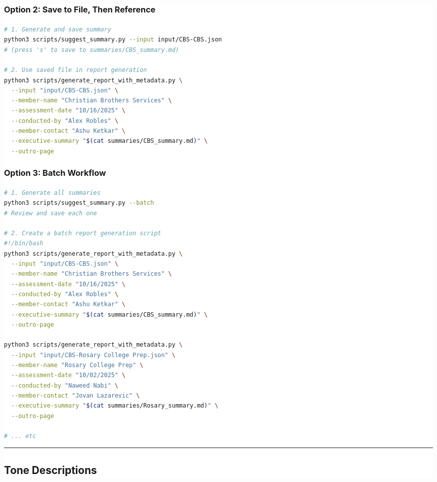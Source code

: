 ### Option 2: Save to File, Then Reference

```bash
# 1. Generate and save summary
python3 scripts/suggest_summary.py --input input/CBS-CBS.json
# (press 's' to save to summaries/CBS_summary.md)

# 2. Use saved file in report generation
python3 scripts/generate_report_with_metadata.py \
  --input "input/CBS-CBS.json" \
  --member-name "Christian Brothers Services" \
  --assessment-date "10/16/2025" \
  --conducted-by "Alex Robles" \
  --member-contact "Ashu Ketkar" \
  --executive-summary "$(cat summaries/CBS_summary.md)" \
  --outro-page
```

### Option 3: Batch Workflow

```bash
# 1. Generate all summaries
python3 scripts/suggest_summary.py --batch
# Review and save each one

# 2. Create a batch report generation script
#!/bin/bash
python3 scripts/generate_report_with_metadata.py \
  --input "input/CBS-CBS.json" \
  --member-name "Christian Brothers Services" \
  --assessment-date "10/16/2025" \
  --conducted-by "Alex Robles" \
  --member-contact "Ashu Ketkar" \
  --executive-summary "$(cat summaries/CBS_summary.md)" \
  --outro-page

python3 scripts/generate_report_with_metadata.py \
  --input "input/CBS-Rosary College Prep.json" \
  --member-name "Rosary College Prep" \
  --assessment-date "10/02/2025" \
  --conducted-by "Naweed Nabi" \
  --member-contact "Jovan Lazarevic" \
  --executive-summary "$(cat summaries/Rosary_summary.md)" \
  --outro-page

# ... etc
```

---

## Tone Descriptions
